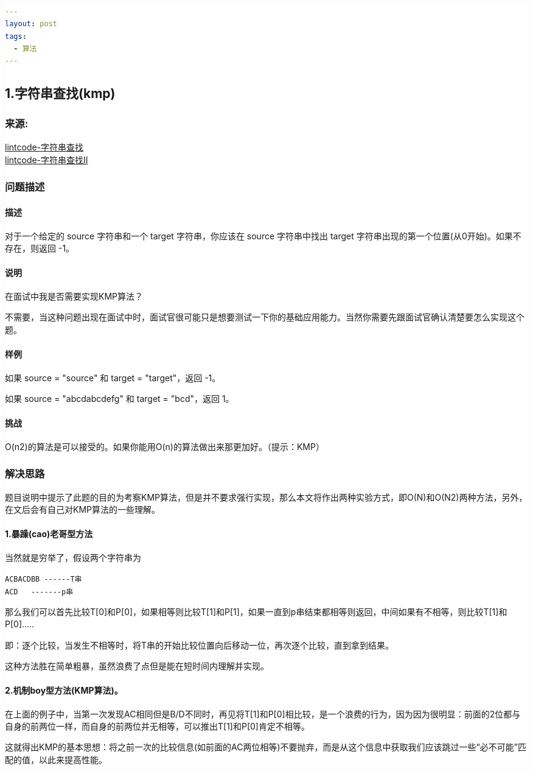 ```yaml
---
layout: post
tags:
  - 算法
---
```


## 1.字符串查找(kmp)

### 来源:   
<a href="https://www.lintcode.com/problem/implement-strstr/description">lintcode-字符串查找</a>  
<a href="https://www.lintcode.com/problem/strstr-ii/description">lintcode-字符串查找II</a>
### 问题描述
#### 描述
对于一个给定的 source 字符串和一个 target 字符串，你应该在 source 字符串中找出 target 字符串出现的第一个位置(从0开始)。如果不存在，则返回 -1。

#### 说明
在面试中我是否需要实现KMP算法？

不需要，当这种问题出现在面试中时，面试官很可能只是想要测试一下你的基础应用能力。当然你需要先跟面试官确认清楚要怎么实现这个题。
#### 样例
如果 source = "source" 和 target = "target"，返回 -1。

如果 source = "abcdabcdefg" 和 target = "bcd"，返回 1。

#### 挑战
O(n2)的算法是可以接受的。如果你能用O(n)的算法做出来那更加好。（提示：KMP）

### 解决思路

题目说明中提示了此题的目的为考察KMP算法，但是并不要求强行实现，那么本文将作出两种实验方式，即O(N)和O(N2)两种方法，另外，在文后会有自己对KMP算法的一些理解。


#### 1.暴躁(cao)老哥型方法
当然就是穷举了，假设两个字符串为
```
ACBACDBB ------T串
ACD   -------p串
```
那么我们可以首先比较T[0]和P[0]，如果相等则比较T[1]和P[1]，如果一直到p串结束都相等则返回，中间如果有不相等，则比较T[1]和P[0].....  

即：逐个比较，当发生不相等时，将T串的开始比较位置向后移动一位，再次逐个比较，直到拿到结果。  

这种方法胜在简单粗暴，虽然浪费了点但是能在短时间内理解并实现。

#### 2.机制boy型方法(KMP算法)。
在上面的例子中，当第一次发现AC相同但是B/D不同时，再见将T[1]和P[0]相比较，是一个浪费的行为，因为因为很明显：前面的2位都与自身的前两位一样，而自身的前两位并无相等，可以推出T[1]和P[0]肯定不相等。  

这就得出KMP的基本思想：将之前一次的比较信息(如前面的AC两位相等)不要抛弃，而是从这个信息中获取我们应该跳过一些“必不可能”匹配的值，以此来提高性能。
